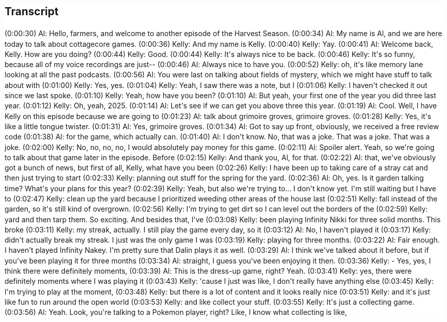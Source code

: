 ## Transcript

(0:00:30) Al: Hello, farmers, and welcome to another episode of the Harvest Season.
(0:00:34) Al: My name is Al, and we are here today to talk about cottagecore games.
(0:00:36) Kelly: And my name is Kelly.
(0:00:40) Kelly: Yay.
(0:00:41) Al: Welcome back, Kelly. How are you doing?
(0:00:44) Kelly: Good.
(0:00:44) Kelly: It's always nice to be back.
(0:00:46) Kelly: It's so funny, because all of my voice recordings are just--
(0:00:46) Al: Always nice to have you.
(0:00:52) Kelly: oh, it's like memory lane looking at all the past podcasts.
(0:00:56) Al: You were last on talking about fields of mystery, which we might have stuff to talk about with
(0:01:00) Kelly: Yes, yes.
(0:01:04) Kelly: Yeah, I saw there was a note, but I
(0:01:06) Kelly: I haven't checked it out since we last spoke.
(0:01:10) Kelly: Yeah, how have you been?
(0:01:10) Al: But yeah, your first one of the year you did three last year.
(0:01:12) Kelly: Oh, yeah, 2025.
(0:01:14) Al: Let's see if we can get you above three this year.
(0:01:19) Al: Cool. Well, I have Kelly on this episode because we are going to
(0:01:23) Al: talk about grimoire groves, grimoire groves.
(0:01:28) Kelly: Yes, it's like a little tongue twister.
(0:01:31) Al: Yes, grimoire groves.
(0:01:34) Al: Got to say up front, obviously, we received a free review code
(0:01:38) Al: for the game, which actually can.
(0:01:40) Al: I don't know. No, that was a joke. That was a joke. That was a joke.
(0:02:00) Kelly: No, no, no, no, I would absolutely pay money for this game.
(0:02:11) Al: Spoiler alert. Yeah, so we're going to talk about that game later in the episode. Before
(0:02:15) Kelly: And thank you, Al, for that.
(0:02:22) Al: that, we've obviously got a bunch of news, but first of all, Kelly, what have you been
(0:02:26) Kelly: I have been up to taking care of a stray cat and then just trying to start
(0:02:33) Kelly: planning out stuff for the spring for the yard.
(0:02:36) Al: Oh, yes. Is it garden talking time? What's your plans for this year?
(0:02:39) Kelly: Yeah, but also we're trying to... I don't know yet. I'm still waiting but I have to
(0:02:47) Kelly: clean up the yard because I prioritized weeding other areas of the house last
(0:02:51) Kelly: fall instead of the garden, so it's still kind of overgrown.
(0:02:56) Kelly: I'm trying to get dirt so I can level out the borders of the
(0:02:59) Kelly: yard and then tarp them. So exciting. And besides that, I've
(0:03:08) Kelly: been playing Infinity Nikki for three solid months. This broke
(0:03:11) Kelly: my streak, actually. I still play the game every day, so it
(0:03:12) Al: No, I haven't played it
(0:03:17) Kelly: didn't actually break my streak. I just was the only game I was
(0:03:19) Kelly: playing for three months.
(0:03:22) Al: Fair enough. I haven't played Infinity Nakey. I'm pretty sure that Dalin plays it as well.
(0:03:29) Al: I think we've talked about it before, but if you've been playing it for three months
(0:03:34) Al: straight, I guess you've been enjoying it then.
(0:03:36) Kelly: - Yes, yes, I think there were definitely moments,
(0:03:39) Al: This is the dress-up game, right? Yeah.
(0:03:41) Kelly: yes, there were definitely moments where I was playing it
(0:03:43) Kelly: 'cause I just was like, I don't really have anything else
(0:03:45) Kelly: I'm trying to play at the moment,
(0:03:48) Kelly: but there is a lot of content and it looks really nice
(0:03:51) Kelly: and it's just like fun to run around the open world
(0:03:53) Kelly: and like collect your stuff.
(0:03:55) Kelly: It's just a collecting game.
(0:03:56) Al: Yeah. Look, you're talking to a Pokemon player, right? Like, I know what collecting is like,